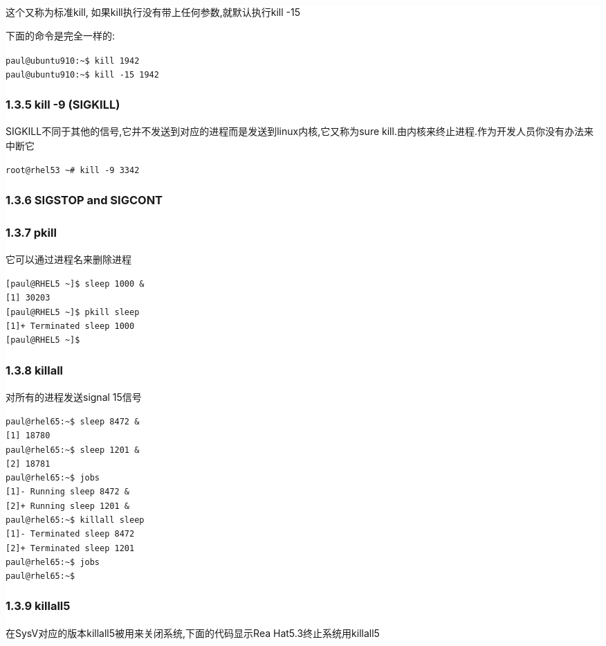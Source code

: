 这个又称为标准kill, 如果kill执行没有带上任何参数,就默认执行kill -15

下面的命令是完全一样的:

```
paul@ubuntu910:~$ kill 1942
paul@ubuntu910:~$ kill -15 1942
```

### 1.3.5 kill -9 (SIGKILL)

SIGKILL不同于其他的信号,它并不发送到对应的进程而是发送到linux内核,它又称为sure kill.由内核来终止进程.作为开发人员你没有办法来中断它

```
root@rhel53 ~# kill -9 3342
```

### 1.3.6 SIGSTOP and SIGCONT




### 1.3.7 pkill

它可以通过进程名来删除进程

```
[paul@RHEL5 ~]$ sleep 1000 &
[1] 30203
[paul@RHEL5 ~]$ pkill sleep
[1]+ Terminated sleep 1000
[paul@RHEL5 ~]$ 
```

### 1.3.8 killall

对所有的进程发送signal 15信号

```shell
paul@rhel65:~$ sleep 8472 &
[1] 18780
paul@rhel65:~$ sleep 1201 &
[2] 18781
paul@rhel65:~$ jobs
[1]- Running sleep 8472 &
[2]+ Running sleep 1201 &
paul@rhel65:~$ killall sleep
[1]- Terminated sleep 8472
[2]+ Terminated sleep 1201
paul@rhel65:~$ jobs
paul@rhel65:~$
```

### 1.3.9 killall5

在SysV对应的版本killall5被用来关闭系统,下面的代码显示Rea Hat5.3终止系统用killall5
